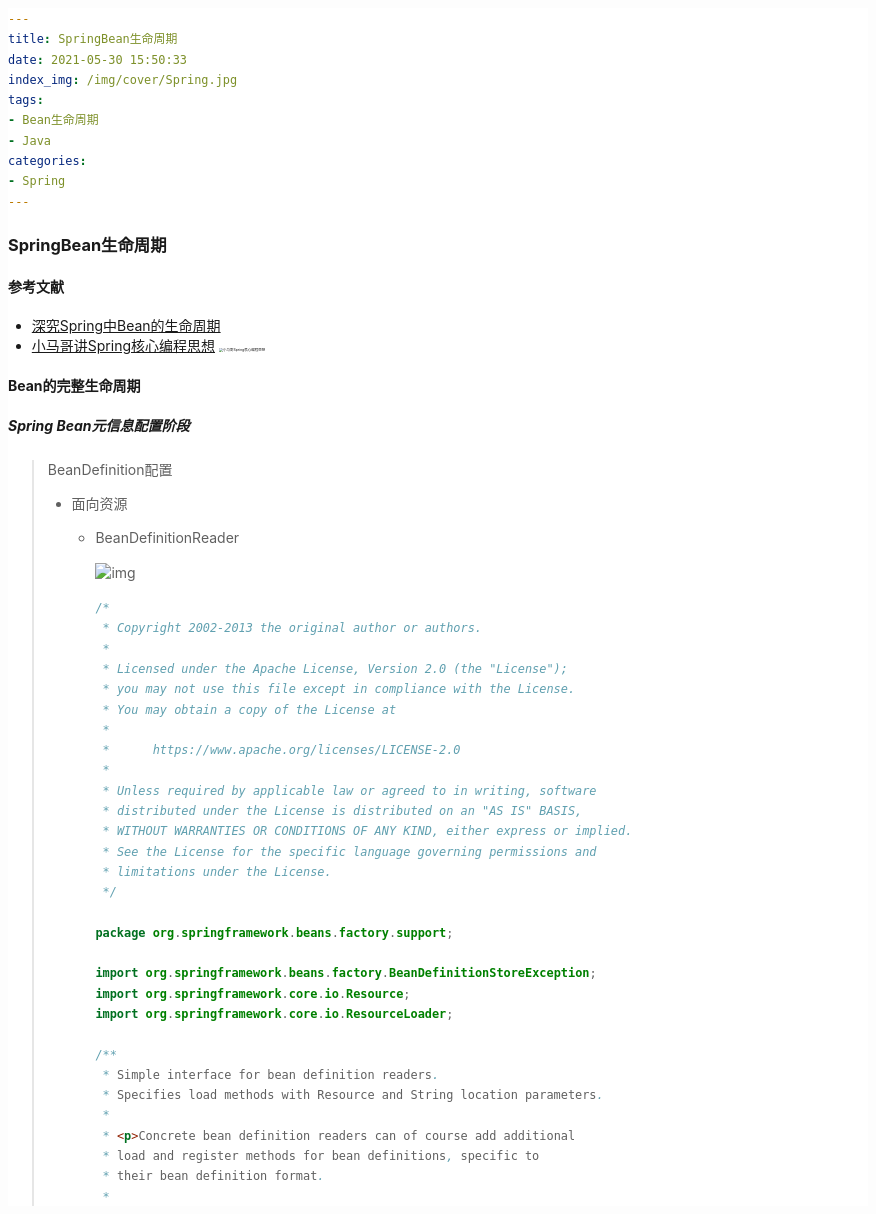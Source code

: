 ```yaml
---
title: SpringBean生命周期
date: 2021-05-30 15:50:33
index_img: /img/cover/Spring.jpg
tags: 
- Bean生命周期
- Java
categories: 
- Spring
---
```


### SpringBean生命周期

#### 参考文献

* [深究Spring中Bean的生命周期](https://mp.weixin.qq.com/s/GczkZHJ2DdI7cf9g0e6t_w)
* [小马哥讲Spring核心编程思想](https://time.geekbang.org/course/intro/100042601)
   <img src="http://www.chenjunlin.vip/img/geektime/%E5%B0%8F%E9%A9%AC%E5%93%A5Spring%E6%A0%B8%E5%BF%83%E7%BC%96%E7%A8%8B%E6%80%9D%E6%83%B3.jpg" alt="小马哥Spring核心编程思想" style="zoom: 25%;" />

#### Bean的完整生命周期

##### Spring Bean元信息配置阶段

> BeanDefinition配置
>
> * 面向资源
>
>   * BeanDefinitionReader 
>
>     ![img](http://www.chenjunlin.vip/img/spring/BeanDefinitionReader类图.png)
>
>     ```java
>     /*
>      * Copyright 2002-2013 the original author or authors.
>      *
>      * Licensed under the Apache License, Version 2.0 (the "License");
>      * you may not use this file except in compliance with the License.
>      * You may obtain a copy of the License at
>      *
>      *      https://www.apache.org/licenses/LICENSE-2.0
>      *
>      * Unless required by applicable law or agreed to in writing, software
>      * distributed under the License is distributed on an "AS IS" BASIS,
>      * WITHOUT WARRANTIES OR CONDITIONS OF ANY KIND, either express or implied.
>      * See the License for the specific language governing permissions and
>      * limitations under the License.
>      */
>                 
>     package org.springframework.beans.factory.support;
>                 
>     import org.springframework.beans.factory.BeanDefinitionStoreException;
>     import org.springframework.core.io.Resource;
>     import org.springframework.core.io.ResourceLoader;
>                 
>     /**
>      * Simple interface for bean definition readers.
>      * Specifies load methods with Resource and String location parameters.
>      *
>      * <p>Concrete bean definition readers can of course add additional
>      * load and register methods for bean definitions, specific to
>      * their bean definition format.
>      *
